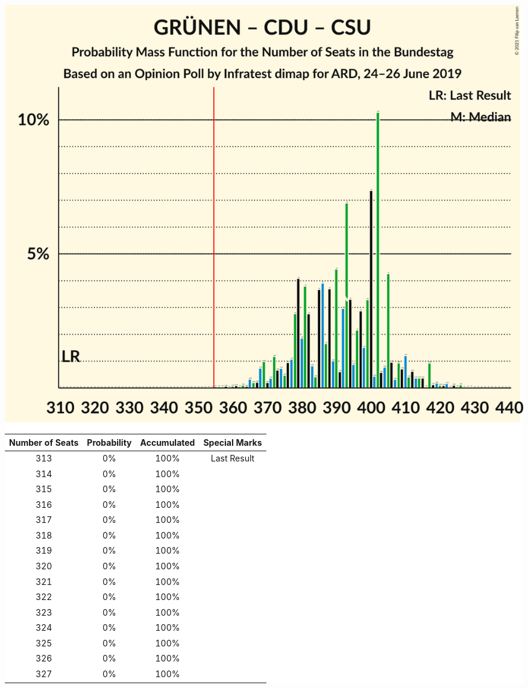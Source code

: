 ![Graph with seats probability mass function not yet produced](2019-06-26-Infratestdimap-coalitions-seats-pmf-grünen–cdu–csu.png "Seats Probability Mass Function")

| Number of Seats | Probability | Accumulated | Special Marks |
|:---------------:|:-----------:|:-----------:|:-------------:|
| 313 | 0% | 100% | Last Result |
| 314 | 0% | 100% |  |
| 315 | 0% | 100% |  |
| 316 | 0% | 100% |  |
| 317 | 0% | 100% |  |
| 318 | 0% | 100% |  |
| 319 | 0% | 100% |  |
| 320 | 0% | 100% |  |
| 321 | 0% | 100% |  |
| 322 | 0% | 100% |  |
| 323 | 0% | 100% |  |
| 324 | 0% | 100% |  |
| 325 | 0% | 100% |  |
| 326 | 0% | 100% |  |
| 327 | 0% | 100% |  |